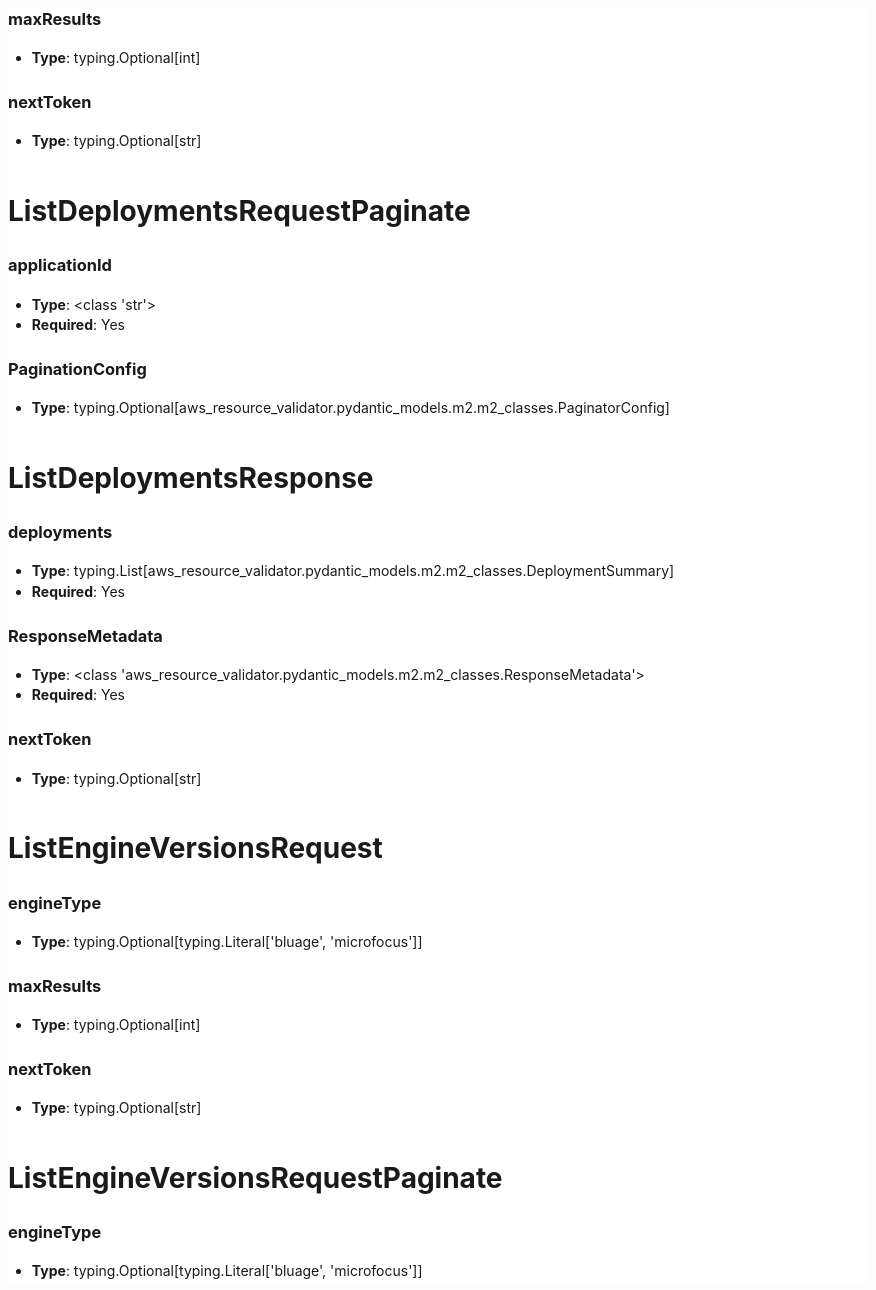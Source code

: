 ### maxResults
- **Type**: typing.Optional[int]

### nextToken
- **Type**: typing.Optional[str]


# ListDeploymentsRequestPaginate

### applicationId
- **Type**: <class 'str'>
- **Required**: Yes

### PaginationConfig
- **Type**: typing.Optional[aws_resource_validator.pydantic_models.m2.m2_classes.PaginatorConfig]


# ListDeploymentsResponse

### deployments
- **Type**: typing.List[aws_resource_validator.pydantic_models.m2.m2_classes.DeploymentSummary]
- **Required**: Yes

### ResponseMetadata
- **Type**: <class 'aws_resource_validator.pydantic_models.m2.m2_classes.ResponseMetadata'>
- **Required**: Yes

### nextToken
- **Type**: typing.Optional[str]


# ListEngineVersionsRequest

### engineType
- **Type**: typing.Optional[typing.Literal['bluage', 'microfocus']]

### maxResults
- **Type**: typing.Optional[int]

### nextToken
- **Type**: typing.Optional[str]


# ListEngineVersionsRequestPaginate

### engineType
- **Type**: typing.Optional[typing.Literal['bluage', 'microfocus']]
